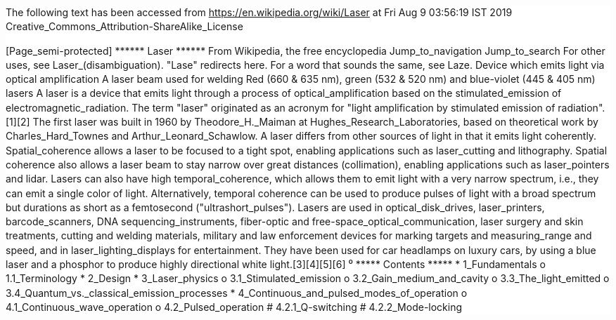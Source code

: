 The following text has been accessed from https://en.wikipedia.org/wiki/Laser at Fri Aug 9 03:56:19 IST 2019
Creative_Commons_Attribution-ShareAlike_License



















[Page_semi-protected]
****** Laser ******
From Wikipedia, the free encyclopedia
Jump_to_navigation Jump_to_search
For other uses, see Laser_(disambiguation).
"Lase" redirects here. For a word that sounds the same, see Laze.
Device which emits light via optical amplification
A laser beam used for welding
Red (660 & 635 nm), green (532 & 520 nm) and blue-violet (445 & 405 nm) lasers
A laser is a device that emits light through a process of optical_amplification
based on the stimulated_emission of electromagnetic_radiation. The term "laser"
originated as an acronym for "light amplification by stimulated emission of
radiation".[1][2] The first laser was built in 1960 by Theodore_H._Maiman at
Hughes_Research_Laboratories, based on theoretical work by Charles_Hard_Townes
and Arthur_Leonard_Schawlow.
A laser differs from other sources of light in that it emits light coherently.
Spatial_coherence allows a laser to be focused to a tight spot, enabling
applications such as laser_cutting and lithography. Spatial coherence also
allows a laser beam to stay narrow over great distances (collimation), enabling
applications such as laser_pointers and lidar. Lasers can also have high
temporal_coherence, which allows them to emit light with a very narrow
spectrum, i.e., they can emit a single color of light. Alternatively, temporal
coherence can be used to produce pulses of light with a broad spectrum but
durations as short as a femtosecond ("ultrashort_pulses").
Lasers are used in optical_disk_drives, laser_printers, barcode_scanners, DNA
sequencing_instruments, fiber-optic and free-space_optical_communication, laser
surgery and skin treatments, cutting and welding materials, military and law
enforcement devices for marking targets and measuring_range and speed, and in
laser_lighting_displays for entertainment. They have been used for car
headlamps on luxury cars, by using a blue laser and a phosphor to produce
highly directional white light.[3][4][5][6]
⁰
***** Contents *****
    * 1_Fundamentals
          o 1.1_Terminology
    * 2_Design
    * 3_Laser_physics
          o 3.1_Stimulated_emission
          o 3.2_Gain_medium_and_cavity
          o 3.3_The_light_emitted
          o 3.4_Quantum_vs._classical_emission_processes
    * 4_Continuous_and_pulsed_modes_of_operation
          o 4.1_Continuous_wave_operation
          o 4.2_Pulsed_operation
                # 4.2.1_Q-switching
                # 4.2.2_Mode-locking